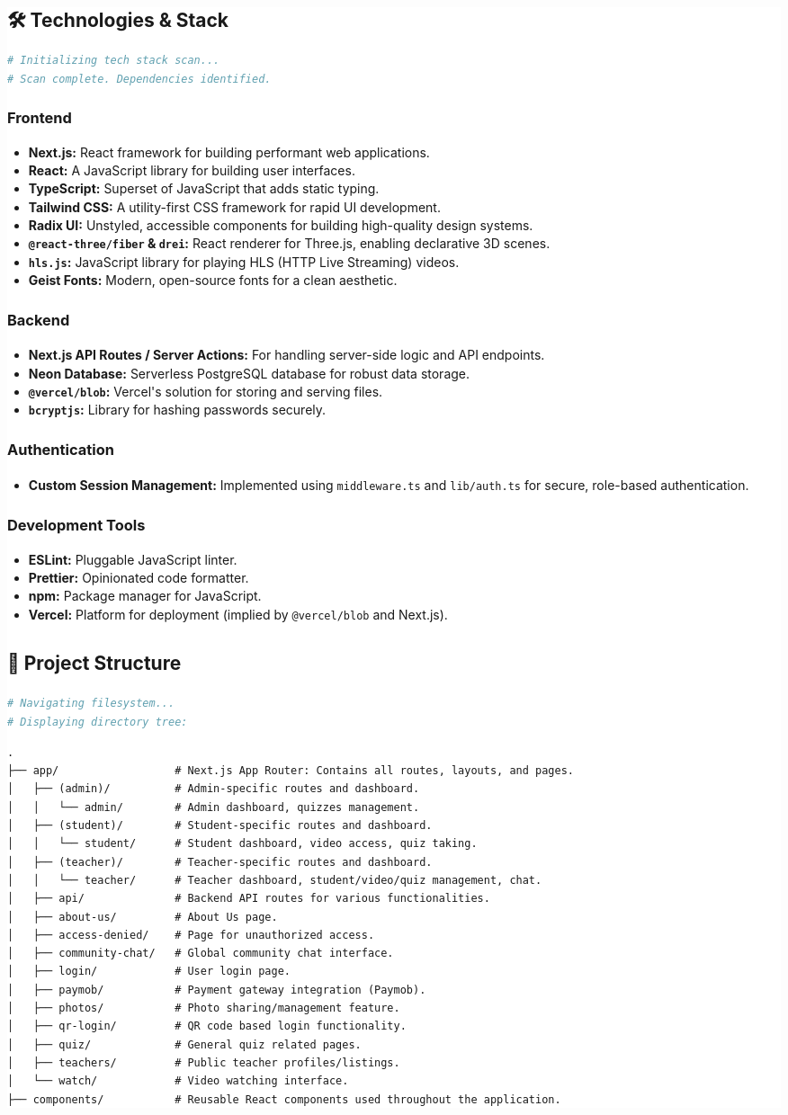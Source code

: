 ## 🛠️ Technologies & Stack

```bash
# Initializing tech stack scan...
# Scan complete. Dependencies identified.
```

### Frontend

-   **Next.js:** React framework for building performant web applications.
-   **React:** A JavaScript library for building user interfaces.
-   **TypeScript:** Superset of JavaScript that adds static typing.
-   **Tailwind CSS:** A utility-first CSS framework for rapid UI development.
-   **Radix UI:** Unstyled, accessible components for building high-quality design systems.
-   **`@react-three/fiber` & `drei`:** React renderer for Three.js, enabling declarative 3D scenes.
-   **`hls.js`:** JavaScript library for playing HLS (HTTP Live Streaming) videos.
-   **Geist Fonts:** Modern, open-source fonts for a clean aesthetic.

### Backend

-   **Next.js API Routes / Server Actions:** For handling server-side logic and API endpoints.
-   **Neon Database:** Serverless PostgreSQL database for robust data storage.
-   **`@vercel/blob`:** Vercel's solution for storing and serving files.
-   **`bcryptjs`:** Library for hashing passwords securely.

### Authentication

-   **Custom Session Management:** Implemented using `middleware.ts` and `lib/auth.ts` for secure, role-based authentication.

### Development Tools

-   **ESLint:** Pluggable JavaScript linter.
-   **Prettier:** Opinionated code formatter.
-   **npm:** Package manager for JavaScript.
-   **Vercel:** Platform for deployment (implied by `@vercel/blob` and Next.js).

## 📂 Project Structure

```bash
# Navigating filesystem...
# Displaying directory tree:
```

```
.
├── app/                  # Next.js App Router: Contains all routes, layouts, and pages.
│   ├── (admin)/          # Admin-specific routes and dashboard.
│   │   └── admin/        # Admin dashboard, quizzes management.
│   ├── (student)/        # Student-specific routes and dashboard.
│   │   └── student/      # Student dashboard, video access, quiz taking.
│   ├── (teacher)/        # Teacher-specific routes and dashboard.
│   │   └── teacher/      # Teacher dashboard, student/video/quiz management, chat.
│   ├── api/              # Backend API routes for various functionalities.
│   ├── about-us/         # About Us page.
│   ├── access-denied/    # Page for unauthorized access.
│   ├── community-chat/   # Global community chat interface.
│   ├── login/            # User login page.
│   ├── paymob/           # Payment gateway integration (Paymob).
│   ├── photos/           # Photo sharing/management feature.
│   ├── qr-login/         # QR code based login functionality.
│   ├── quiz/             # General quiz related pages.
│   ├── teachers/         # Public teacher profiles/listings.
│   └── watch/            # Video watching interface.
├── components/           # Reusable React components used throughout the application.
```